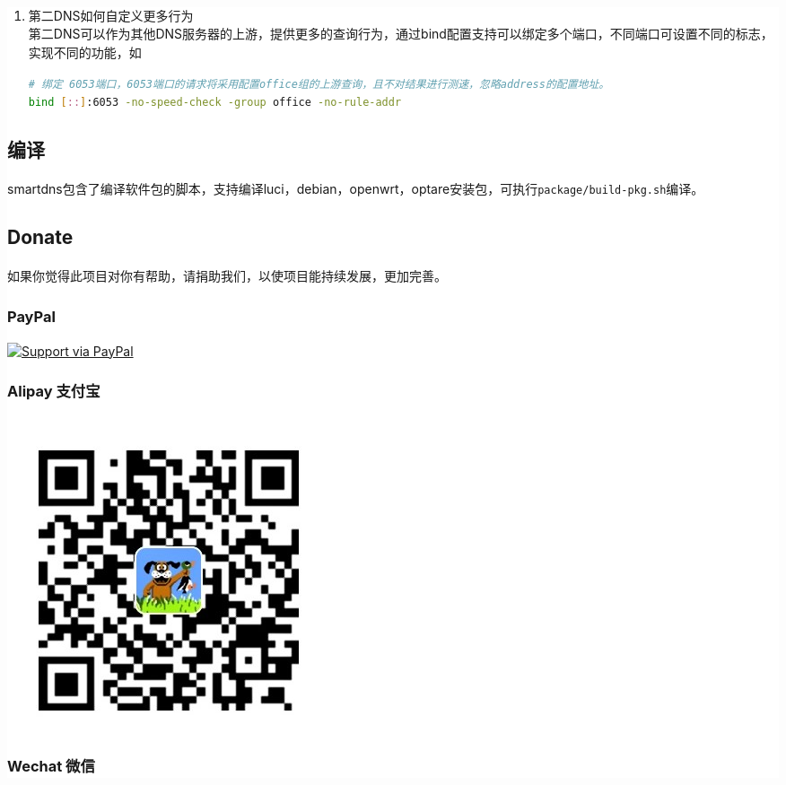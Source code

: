 1. 第二DNS如何自定义更多行为  
    第二DNS可以作为其他DNS服务器的上游，提供更多的查询行为，通过bind配置支持可以绑定多个端口，不同端口可设置不同的标志，实现不同的功能，如

    ```sh
    # 绑定 6053端口，6053端口的请求将采用配置office组的上游查询，且不对结果进行测速，忽略address的配置地址。
    bind [::]:6053 -no-speed-check -group office -no-rule-addr
    ```

## 编译

smartdns包含了编译软件包的脚本，支持编译luci，debian，openwrt，optare安装包，可执行`package/build-pkg.sh`编译。

## Donate

如果你觉得此项目对你有帮助，请捐助我们，以使项目能持续发展，更加完善。

### PayPal

[![Support via PayPal](https://cdn.rawgit.com/twolfson/paypal-github-button/1.0.0/dist/button.svg)](https://paypal.me/PengNick/)

### Alipay 支付宝

![alipay](doc/alipay_donate.jpg)

### Wechat 微信
  